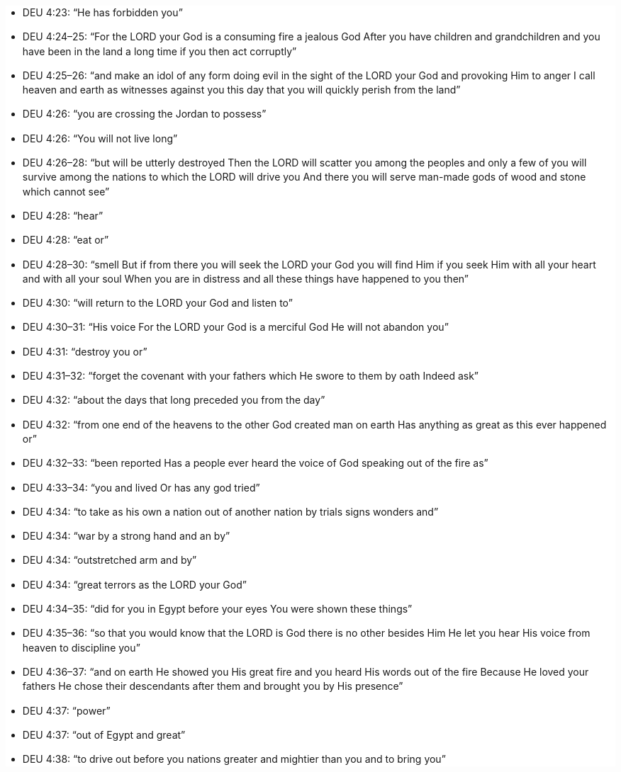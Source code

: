 * DEU 4:23: “He has forbidden you”

* DEU 4:24–25: “For the LORD your God is a consuming fire a jealous God After you have children and grandchildren and you have been in the land a long time if you then act corruptly”

* DEU 4:25–26: “and make an idol of any form doing evil in the sight of the LORD your God and provoking Him to anger I call heaven and earth as witnesses against you this day that you will quickly perish from the land”

* DEU 4:26: “you are crossing the Jordan to possess”

* DEU 4:26: “You will not live long”

* DEU 4:26–28: “but will be utterly destroyed Then the LORD will scatter you among the peoples and only a few of you will survive among the nations to which the LORD will drive you And there you will serve man-made gods of wood and stone which cannot see”

* DEU 4:28: “hear”

* DEU 4:28: “eat or”

* DEU 4:28–30: “smell But if from there you will seek the LORD your God you will find Him if you seek Him with all your heart and with all your soul When you are in distress and all these things have happened to you then”

* DEU 4:30: “will return to the LORD your God and listen to”

* DEU 4:30–31: “His voice For the LORD your God is a merciful God He will not abandon you”

* DEU 4:31: “destroy you or”

* DEU 4:31–32: “forget the covenant with your fathers which He swore to them by oath Indeed ask”

* DEU 4:32: “about the days that long preceded you from the day”

* DEU 4:32: “from one end of the heavens to the other God created man on earth Has anything as great as this ever happened or”

* DEU 4:32–33: “been reported Has a people ever heard the voice of God speaking out of the fire as”

* DEU 4:33–34: “you and lived Or has any god tried”

* DEU 4:34: “to take as his own a nation out of another nation by trials signs wonders and”

* DEU 4:34: “war by a strong hand and an by”

* DEU 4:34: “outstretched arm and by”

* DEU 4:34: “great terrors as the LORD your God”

* DEU 4:34–35: “did for you in Egypt before your eyes You were shown these things”

* DEU 4:35–36: “so that you would know that the LORD is God there is no other besides Him He let you hear His voice from heaven to discipline you”

* DEU 4:36–37: “and on earth He showed you His great fire and you heard His words out of the fire Because He loved your fathers He chose their descendants after them and brought you by His presence”

* DEU 4:37: “power”

* DEU 4:37: “out of Egypt and great”

* DEU 4:38: “to drive out before you nations greater and mightier than you and to bring you”
